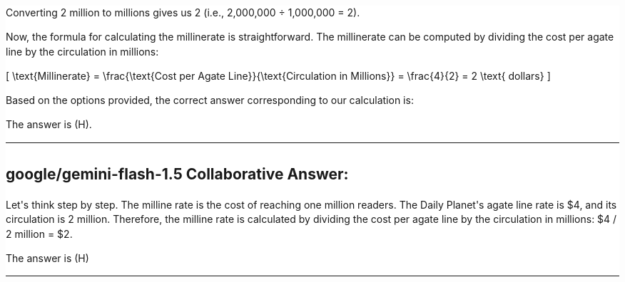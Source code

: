 Converting 2 million to millions gives us 2 (i.e., 2,000,000 ÷ 1,000,000 = 2).

Now, the formula for calculating the millinerate is straightforward. The millinerate can be computed by dividing the cost per agate line by the circulation in millions:

\[
\text{Millinerate} = \frac{\text{Cost per Agate Line}}{\text{Circulation in Millions}} = \frac{4}{2} = 2 \text{ dollars}
\]

Based on the options provided, the correct answer corresponding to our calculation is:

The answer is (H).


[//]: # (2024-11-17 18:37:19)

---




[//]: # (2024-11-17 18:37:21)
## google/gemini-flash-1.5 Collaborative Answer:


[//]: # (2024-11-17 18:37:21)
Let's think step by step. The milline rate is the cost of reaching one million readers.  The Daily Planet's agate line rate is $4, and its circulation is 2 million.  Therefore, the milline rate is calculated by dividing the cost per agate line by the circulation in millions: $4 / 2 million = $2.

The answer is (H)



[//]: # (2024-11-17 18:37:21)

---






[//]: # (2024-11-17 18:36:53)
[//]: # (2024-11-17 18:36:53)
[//]: # (2024-11-17 18:36:53)
[//]: # (2024-11-17 18:36:53)
[//]: # (2024-11-17 18:36:53)
[//]: # (2024-11-17 18:36:53)
[//]: # (2024-11-17 18:37:00)
[//]: # (2024-11-17 18:37:00)
[//]: # (2024-11-17 18:37:00)
[//]: # (2024-11-17 18:37:02)
[//]: # (2024-11-17 18:37:02)
[//]: # (2024-11-17 18:37:02)
[//]: # (2024-11-17 18:37:09)
[//]: # (2024-11-17 18:37:09)
[//]: # (2024-11-17 18:37:09)
[//]: # (2024-11-17 18:37:12)
[//]: # (2024-11-17 18:37:12)
[//]: # (2024-11-17 18:37:12)
[//]: # (2024-11-17 18:37:12)
[//]: # (2024-11-17 18:37:12)
[//]: # (2024-11-17 18:37:12)
[//]: # (2024-11-17 18:37:13)
[//]: # (2024-11-17 18:37:13)
[//]: # (2024-11-17 18:37:13)
[//]: # (2024-11-17 18:37:14)
[//]: # (2024-11-17 18:37:14)
[//]: # (2024-11-17 18:37:14)